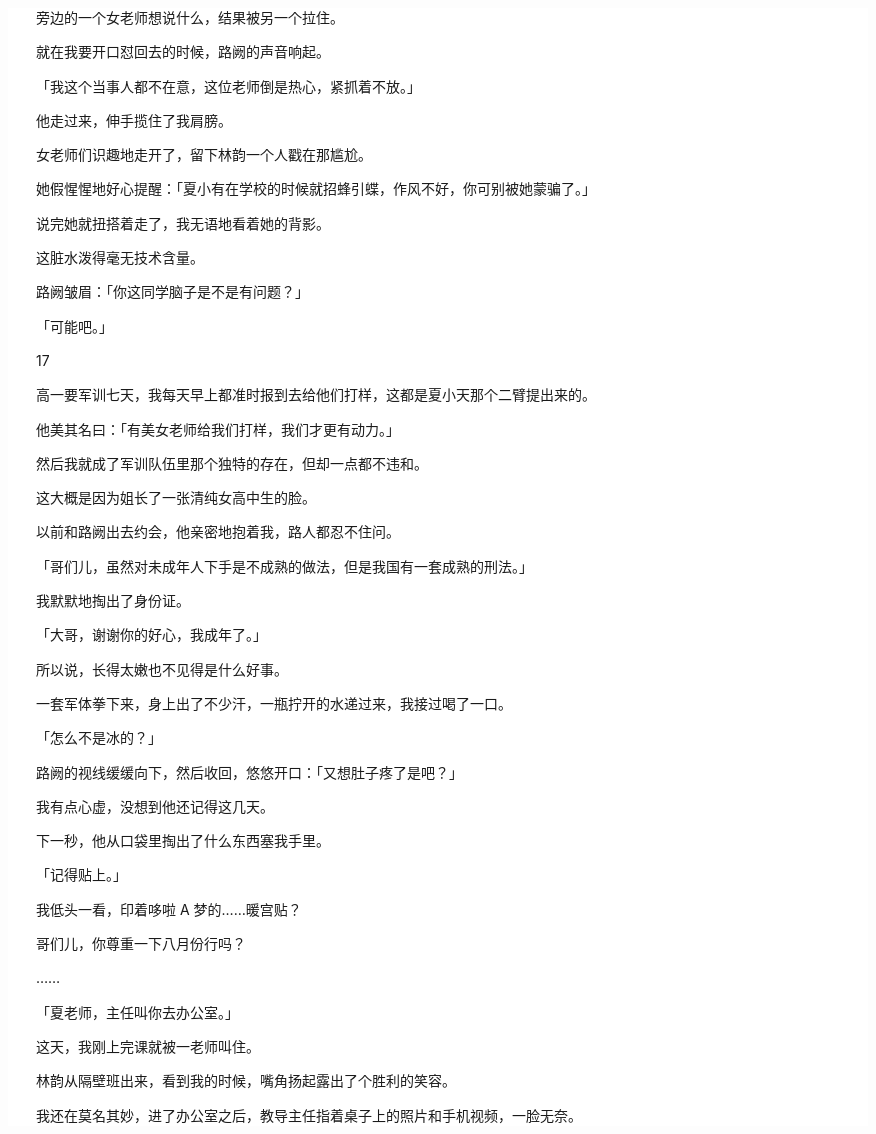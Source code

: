 &emsp;&emsp;旁边的一个女老师想说什么，结果被另一个拉住。  
  
&emsp;&emsp;就在我要开口怼回去的时候，路阙的声音响起。  
  
&emsp;&emsp;「我这个当事人都不在意，这位老师倒是热心，紧抓着不放。」  
  
&emsp;&emsp;他走过来，伸手揽住了我肩膀。  
  
&emsp;&emsp;女老师们识趣地走开了，留下林韵一个人戳在那尴尬。  
  
&emsp;&emsp;她假惺惺地好心提醒：「夏小有在学校的时候就招蜂引蝶，作风不好，你可别被她蒙骗了。」  
  
&emsp;&emsp;说完她就扭搭着走了，我无语地看着她的背影。  
  
&emsp;&emsp;这脏水泼得毫无技术含量。  
  
&emsp;&emsp;路阙皱眉：「你这同学脑子是不是有问题？」  
  
&emsp;&emsp;「可能吧。」  
  
&emsp;&emsp;17  
  
&emsp;&emsp;高一要军训七天，我每天早上都准时报到去给他们打样，这都是夏小天那个二臂提出来的。  
  
&emsp;&emsp;他美其名曰：「有美女老师给我们打样，我们才更有动力。」  
  
&emsp;&emsp;然后我就成了军训队伍里那个独特的存在，但却一点都不违和。  
  
&emsp;&emsp;这大概是因为姐长了一张清纯女高中生的脸。  
  
&emsp;&emsp;以前和路阙出去约会，他亲密地抱着我，路人都忍不住问。  
  
&emsp;&emsp;「哥们儿，虽然对未成年人下手是不成熟的做法，但是我国有一套成熟的刑法。」  
  
&emsp;&emsp;我默默地掏出了身份证。  
  
&emsp;&emsp;「大哥，谢谢你的好心，我成年了。」  
  
&emsp;&emsp;所以说，长得太嫩也不见得是什么好事。  
  
&emsp;&emsp;一套军体拳下来，身上出了不少汗，一瓶拧开的水递过来，我接过喝了一口。  
  
&emsp;&emsp;「怎么不是冰的？」  
  
&emsp;&emsp;路阙的视线缓缓向下，然后收回，悠悠开口：「又想肚子疼了是吧？」  
  
&emsp;&emsp;我有点心虚，没想到他还记得这几天。  
  
&emsp;&emsp;下一秒，他从口袋里掏出了什么东西塞我手里。  
  
&emsp;&emsp;「记得贴上。」  
  
&emsp;&emsp;我低头一看，印着哆啦 A 梦的……暖宫贴？  
  
&emsp;&emsp;哥们儿，你尊重一下八月份行吗？  
  
&emsp;&emsp;……  
  
&emsp;&emsp;「夏老师，主任叫你去办公室。」  
  
&emsp;&emsp;这天，我刚上完课就被一老师叫住。  
  
&emsp;&emsp;林韵从隔壁班出来，看到我的时候，嘴角扬起露出了个胜利的笑容。  
  
&emsp;&emsp;我还在莫名其妙，进了办公室之后，教导主任指着桌子上的照片和手机视频，一脸无奈。  
  